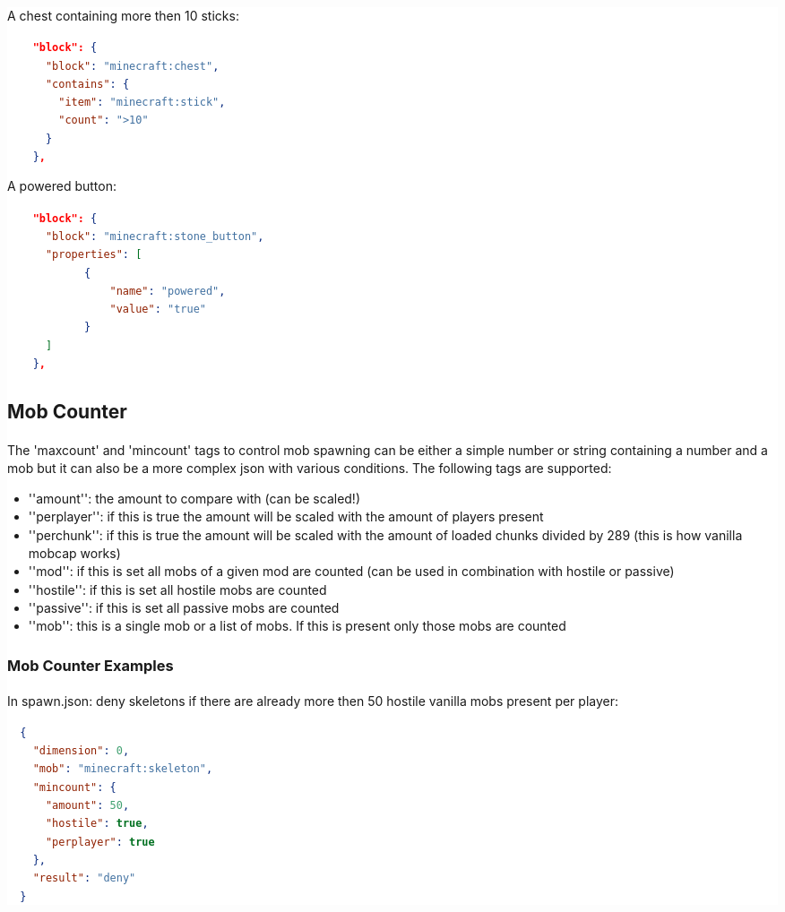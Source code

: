 A chest containing more then 10 sticks:

```json
    "block": {
      "block": "minecraft:chest",
      "contains": {
        "item": "minecraft:stick",
        "count": ">10"
      }
    },
```

A powered button:

```json
    "block": {
      "block": "minecraft:stone_button",
      "properties": [
            {
                "name": "powered",
                "value": "true"
            }
      ]
    },
```

## Mob Counter

The 'maxcount' and 'mincount' tags to control mob spawning can be either a simple number or string containing a number and a mob but it can also be a more complex json with various conditions. The following tags are supported:

* ''amount'': the amount to compare with (can be scaled!)
* ''perplayer'': if this is true the amount will be scaled with the amount of players present
* ''perchunk'': if this is true the amount will be scaled with the amount of loaded chunks divided by 289 (this is how vanilla mobcap works)
* ''mod'': if this is set all mobs of a given mod are counted (can be used in combination with hostile or passive)
* ''hostile'': if this is set all hostile mobs are counted
* ''passive'': if this is set all passive mobs are counted
* ''mob'': this is a single mob or a list of mobs. If this is present only those mobs are counted

### Mob Counter Examples

In spawn.json: deny skeletons if there are already more then 50 hostile vanilla mobs present per player:

```json
  {
    "dimension": 0,
    "mob": "minecraft:skeleton",
    "mincount": {
      "amount": 50,
      "hostile": true,
      "perplayer": true
    },
    "result": "deny"
  }
```

